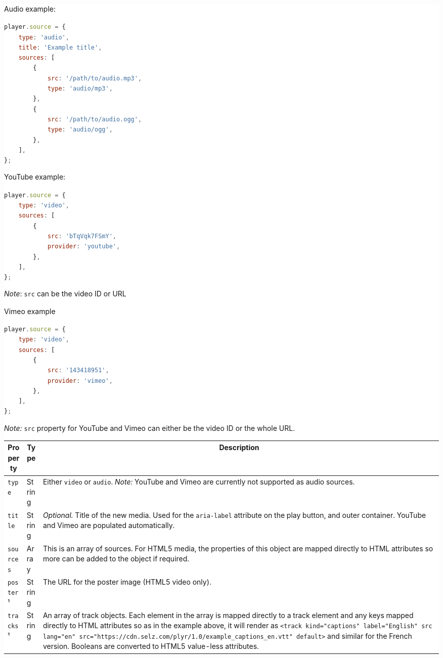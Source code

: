 Audio example:

```javascript
player.source = {
    type: 'audio',
    title: 'Example title',
    sources: [
        {
            src: '/path/to/audio.mp3',
            type: 'audio/mp3',
        },
        {
            src: '/path/to/audio.ogg',
            type: 'audio/ogg',
        },
    ],
};
```

YouTube example:

```javascript
player.source = {
    type: 'video',
    sources: [
        {
            src: 'bTqVqk7FSmY',
            provider: 'youtube',
        },
    ],
};
```

_Note_: `src` can be the video ID or URL

Vimeo example

```javascript
player.source = {
    type: 'video',
    sources: [
        {
            src: '143418951',
            provider: 'vimeo',
        },
    ],
};
```

_Note:_ `src` property for YouTube and Vimeo can either be the video ID or the whole URL.

| Property       | Type   | Description                                                                                                                                                                                                                                                                                                                                                                                                    |
| -------------- | ------ | -------------------------------------------------------------------------------------------------------------------------------------------------------------------------------------------------------------------------------------------------------------------------------------------------------------------------------------------------------------------------------------------------------------- |
| `type`         | String | Either `video` or `audio`. _Note:_ YouTube and Vimeo are currently not supported as audio sources.                                                                                                                                                                                                                                                                                                             |
| `title`        | String | _Optional._ Title of the new media. Used for the `aria-label` attribute on the play button, and outer container. YouTube and Vimeo are populated automatically.                                                                                                                                                                                                                                                |
| `sources`      | Array  | This is an array of sources. For HTML5 media, the properties of this object are mapped directly to HTML attributes so more can be added to the object if required.                                                                                                                                                                                                                                             |
| `poster`&sup1; | String | The URL for the poster image (HTML5 video only).                                                                                                                                                                                                                                                                                                                                                               |
| `tracks`&sup1; | String | An array of track objects. Each element in the array is mapped directly to a track element and any keys mapped directly to HTML attributes so as in the example above, it will render as `<track kind="captions" label="English" srclang="en" src="https://cdn.selz.com/plyr/1.0/example_captions_en.vtt" default>` and similar for the French version. Booleans are converted to HTML5 value-less attributes. |
